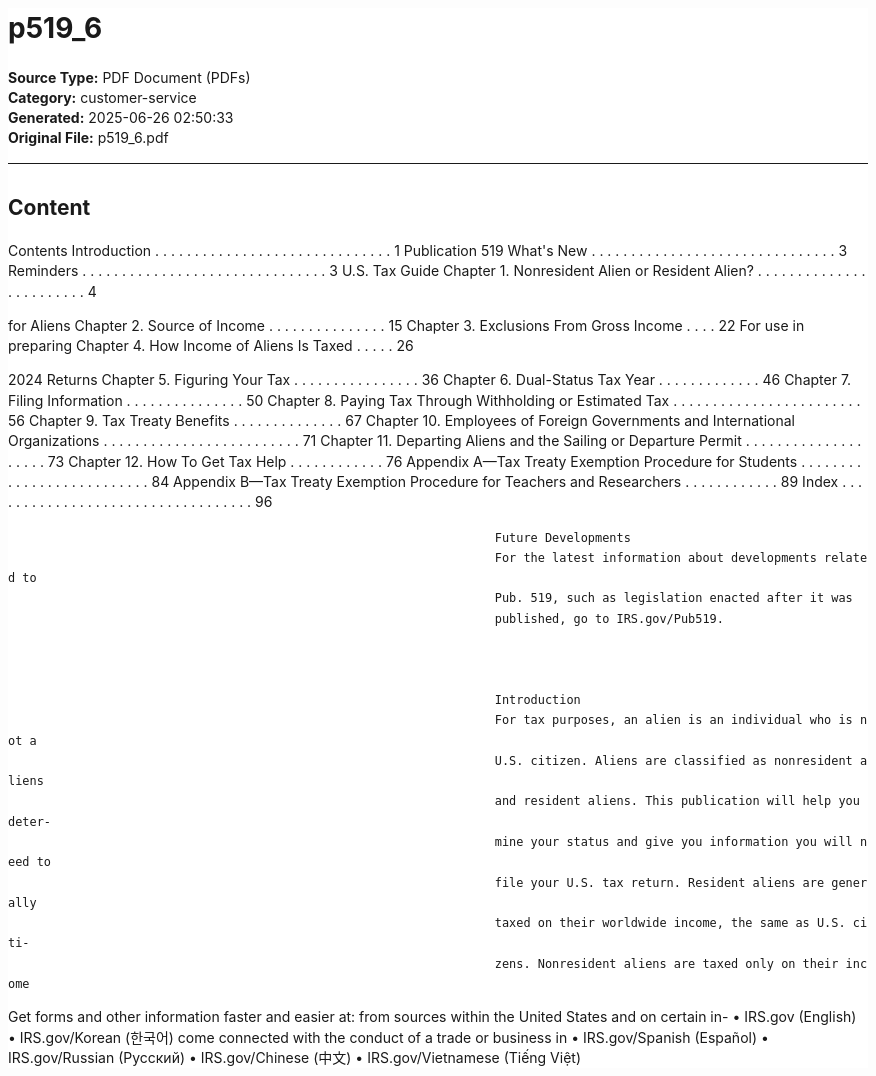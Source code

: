 ﻿# p519_6

**Source Type:** PDF Document (PDFs)  
**Category:** customer-service  
**Generated:** 2025-06-26 02:50:33  
**Original File:** p519_6.pdf

---

## Content

Contents
                                                                        Introduction . . . . . . . . . . . . . . . . . . . . . . . . . . . . . . 1
Publication 519                                                         What's New . . . . . . . . . . . . . . . . . . . . . . . . . . . . . . . 3
                                                                        Reminders . . . . . . . . . . . . . . . . . . . . . . . . . . . . . . . 3
U.S. Tax Guide                                                          Chapter 1. Nonresident Alien or
                                                                           Resident Alien? . . . . . . . . . . . . . . . . . . . . . . . . 4

for Aliens                                                              Chapter 2. Source of Income . . . . . . . . . . . . . . . 15
                                                                        Chapter 3. Exclusions From Gross Income . . . . 22
For use in preparing                                                    Chapter 4. How Income of Aliens Is Taxed . . . . . 26

2024 Returns                                                            Chapter 5. Figuring Your Tax . . . . . . . . . . . . . . . . 36
                                                                        Chapter 6. Dual-Status Tax Year . . . . . . . . . . . . . 46
                                                                        Chapter 7. Filing Information . . . . . . . . . . . . . . . 50
                                                                        Chapter 8. Paying Tax Through Withholding or
                                                                           Estimated Tax . . . . . . . . . . . . . . . . . . . . . . . . 56
                                                                        Chapter 9. Tax Treaty Benefits . . . . . . . . . . . . . . 67
                                                                        Chapter 10. Employees of Foreign
                                                                           Governments and International
                                                                           Organizations . . . . . . . . . . . . . . . . . . . . . . . . . 71
                                                                        Chapter 11. Departing Aliens and the Sailing
                                                                           or Departure Permit . . . . . . . . . . . . . . . . . . . . 73
                                                                        Chapter 12. How To Get Tax Help . . . . . . . . . . . . 76
                                                                        Appendix A—Tax Treaty Exemption Procedure
                                                                           for Students . . . . . . . . . . . . . . . . . . . . . . . . . . 84
                                                                        Appendix B—Tax Treaty Exemption Procedure
                                                                           for Teachers and Researchers . . . . . . . . . . . . 89
                                                                        Index . . . . . . . . . . . . . . . . . . . . . . . . . . . . . . . . . . 96



                                                                        Future Developments
                                                                        For the latest information about developments related to
                                                                        Pub. 519, such as legislation enacted after it was
                                                                        published, go to IRS.gov/Pub519.



                                                                        Introduction
                                                                        For tax purposes, an alien is an individual who is not a
                                                                        U.S. citizen. Aliens are classified as nonresident aliens
                                                                        and resident aliens. This publication will help you deter-
                                                                        mine your status and give you information you will need to
                                                                        file your U.S. tax return. Resident aliens are generally
                                                                        taxed on their worldwide income, the same as U.S. citi-
                                                                        zens. Nonresident aliens are taxed only on their income
 Get forms and other information faster and easier at:                  from sources within the United States and on certain in-
 • IRS.gov (English)             • IRS.gov/Korean (한국어)                 come connected with the conduct of a trade or business in
 • IRS.gov/Spanish (Español)     • IRS.gov/Russian (Pусский)
 • IRS.gov/Chinese (中文)          • IRS.gov/Vietnamese (Tiếng Việt)